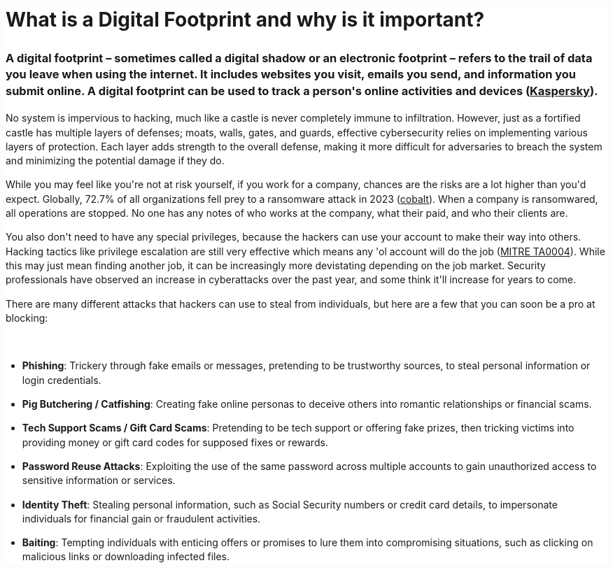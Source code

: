 # What is a Digital Footprint and why is it important?

### A digital footprint – sometimes called a digital shadow or an electronic footprint – refers to the trail of data you leave when using the internet. It includes websites you visit, emails you send, and information you submit online. A digital footprint can be used to track a person's online activities and devices ([Kaspersky](https://usa.kaspersky.com/resource-center/definitions/what-is-a-digital-footprint#:~:text=A%20digital%20footprint%20%E2%80%93%20sometimes%20called,person%27s%20online%20activities%20and%20devices.)).


No system is impervious to hacking, much like a castle is never completely immune to infiltration. However, just as a fortified castle has multiple layers of defenses; moats, walls, gates, and guards, effective cybersecurity relies on implementing various layers of protection. Each layer adds strength to the overall defense, making it more difficult for adversaries to breach the system and minimizing the potential damage if they do.

While you may feel like you're not at risk yourself, if you work for a company, chances are the risks are a lot higher than you'd expect. Globally, 72.7% of all organizations fell prey to a ransomware attack in 2023 ([cobalt](https://www.cobalt.io/blog/cybersecurity-statistics-2024)). When a company is ransomwared, all operations are stopped. No one has any notes of who works at the company, what their paid, and who their clients are. 

You also don't need to have any special privileges, because the hackers can use your account to make their way into others. Hacking tactics like privilege escalation are still very effective which means any 'ol account will do the job ([MITRE TA0004](https://attack.mitre.org/tactics/TA0004/)). While this may just mean finding another job, it can be increasingly more devistating depending on the job market. Security professionals have observed an increase in cyberattacks over the past year, and some think it'll increase for years to come.

There are many different attacks that hackers can use to steal from individuals, but here are a few that you can soon be a pro at blocking:  

<br>

* **Phishing**: Trickery through fake emails or messages, pretending to be trustworthy sources, to steal personal information or login credentials.

* **Pig Butchering / Catfishing**: Creating fake online personas to deceive others into romantic relationships or financial scams.

* **Tech Support Scams / Gift Card Scams**: Pretending to be tech support or offering fake prizes, then tricking victims into providing money or gift card codes for supposed fixes or rewards.

* **Password Reuse Attacks**: Exploiting the use of the same password across multiple accounts to gain unauthorized access to sensitive information or services.

* **Identity Theft**: Stealing personal information, such as Social Security numbers or credit card details, to impersonate individuals for financial gain or fraudulent activities.

* **Baiting**: Tempting individuals with enticing offers or promises to lure them into compromising situations, such as clicking on malicious links or downloading infected files.
